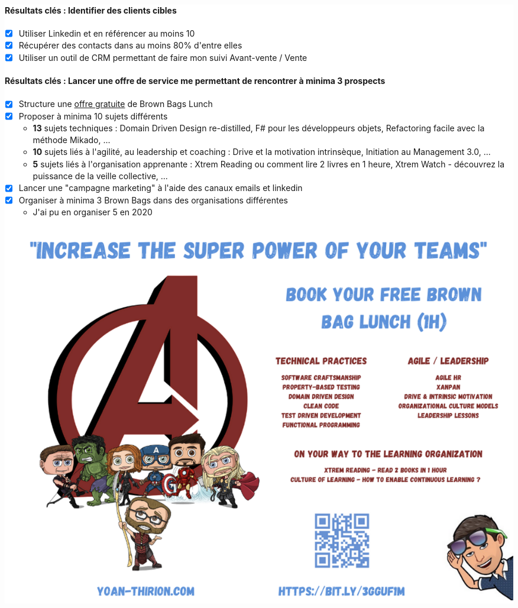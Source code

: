 #### **Résultats clés : Identifier des clients cibles**

* [x] Utiliser Linkedin et en référencer au moins 10
* [x] Récupérer des contacts dans au moins 80% d'entre elles
* [x] Utiliser un outil de CRM permettant de faire mon suivi Avant-vente / Vente

#### **Résultats clés : Lancer une offre de service me permettant de rencontrer à minima 3 prospects**

* [x] Structure une [offre gratuite](https://www.yoan-thirion.com/files/brown-bag-offer.pdf) de Brown Bags Lunch
* [x] Proposer à minima 10 sujets différents
  * **13** sujets techniques : Domain Driven Design re-distilled, F\# pour les développeurs objets, Refactoring facile avec la méthode Mikado, ...
  * **10** sujets liés à l'agilité, au leadership et coaching : Drive et la motivation intrinsèque, Initiation au Management 3.0, ...
  * **5** sujets liés à l'organisation apprenante : Xtrem Reading ou comment lire 2 livres en 1 heure, Xtrem Watch - découvrez la puissance de la veille collective, ...
* [x] Lancer une "campagne marketing" à l'aide des canaux emails et linkedin
* [x] Organiser à minima 3 Brown Bags dans des organisations différentes
  * J'ai pu en organiser 5 en 2020

![](.gitbook/assets/image%20%28455%29.png)
